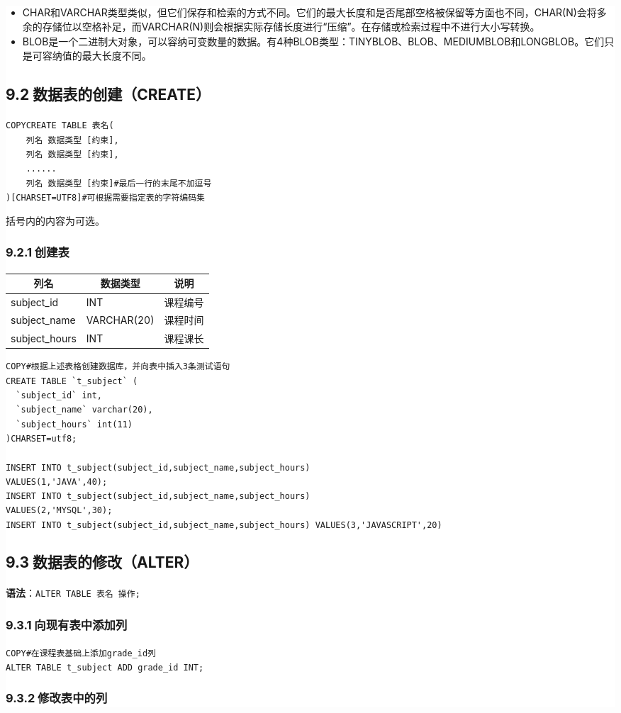 - CHAR和VARCHAR类型类似，但它们保存和检索的方式不同。它们的最大长度和是否尾部空格被保留等方面也不同，CHAR(N)会将多余的存储位以空格补足，而VARCHAR(N)则会根据实际存储长度进行“压缩”。在存储或检索过程中不进行大小写转换。
- BLOB是一个二进制大对象，可以容纳可变数量的数据。有4种BLOB类型：TINYBLOB、BLOB、MEDIUMBLOB和LONGBLOB。它们只是可容纳值的最大长度不同。

## 9.2 数据表的创建（CREATE）

```
COPYCREATE TABLE 表名(
    列名 数据类型 [约束],
    列名 数据类型 [约束],
    ......
    列名 数据类型 [约束]#最后一行的末尾不加逗号
)[CHARSET=UTF8]#可根据需要指定表的字符编码集
```

括号内的内容为可选。

### 9.2.1 创建表

| 列名          | 数据类型    | 说明     |
| ------------- | ----------- | -------- |
| subject_id    | INT         | 课程编号 |
| subject_name  | VARCHAR(20) | 课程时间 |
| subject_hours | INT         | 课程课长 |

```
COPY#根据上述表格创建数据库，并向表中插入3条测试语句
CREATE TABLE `t_subject` (
  `subject_id` int,
  `subject_name` varchar(20),
  `subject_hours` int(11)
)CHARSET=utf8;

INSERT INTO t_subject(subject_id,subject_name,subject_hours) 
VALUES(1,'JAVA',40);
INSERT INTO t_subject(subject_id,subject_name,subject_hours) 
VALUES(2,'MYSQL',30);
INSERT INTO t_subject(subject_id,subject_name,subject_hours) VALUES(3,'JAVASCRIPT',20)
```

## 9.3 数据表的修改（ALTER）

**语法**：`ALTER TABLE 表名 操作;`

### 9.3.1 向现有表中添加列

```
COPY#在课程表基础上添加grade_id列
ALTER TABLE t_subject ADD grade_id INT;
```

### 9.3.2 修改表中的列
